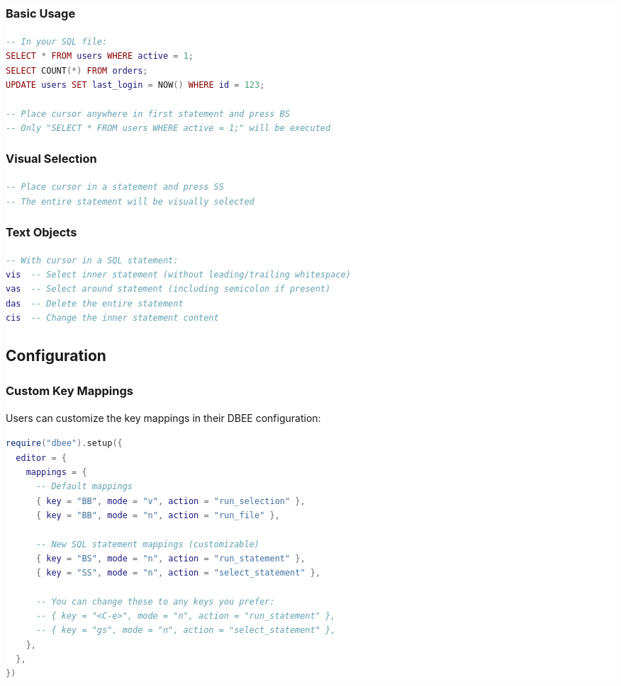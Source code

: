 ### Basic Usage
```lua
-- In your SQL file:
SELECT * FROM users WHERE active = 1;
SELECT COUNT(*) FROM orders;
UPDATE users SET last_login = NOW() WHERE id = 123;

-- Place cursor anywhere in first statement and press BS
-- Only "SELECT * FROM users WHERE active = 1;" will be executed
```

### Visual Selection
```lua
-- Place cursor in a statement and press SS
-- The entire statement will be visually selected
```

### Text Objects
```lua
-- With cursor in a SQL statement:
vis  -- Select inner statement (without leading/trailing whitespace)
vas  -- Select around statement (including semicolon if present)
das  -- Delete the entire statement
cis  -- Change the inner statement content
```

## Configuration

### Custom Key Mappings
Users can customize the key mappings in their DBEE configuration:

```lua
require("dbee").setup({
  editor = {
    mappings = {
      -- Default mappings
      { key = "BB", mode = "v", action = "run_selection" },
      { key = "BB", mode = "n", action = "run_file" },
      
      -- New SQL statement mappings (customizable)
      { key = "BS", mode = "n", action = "run_statement" },
      { key = "SS", mode = "n", action = "select_statement" },
      
      -- You can change these to any keys you prefer:
      -- { key = "<C-e>", mode = "n", action = "run_statement" },
      -- { key = "gs", mode = "n", action = "select_statement" },
    },
  },
})
```
